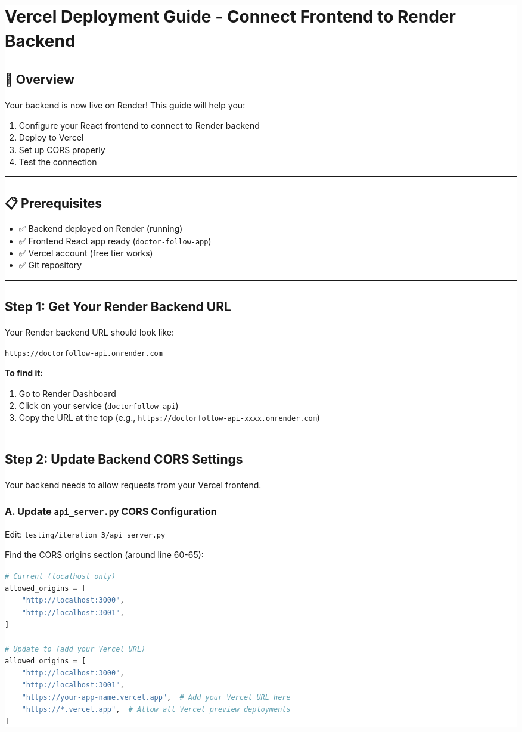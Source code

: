 # Vercel Deployment Guide - Connect Frontend to Render Backend

## 🎯 Overview

Your backend is now live on Render! This guide will help you:
1. Configure your React frontend to connect to Render backend
2. Deploy to Vercel
3. Set up CORS properly
4. Test the connection

---

## 📋 Prerequisites

- ✅ Backend deployed on Render (running)
- ✅ Frontend React app ready (`doctor-follow-app`)
- ✅ Vercel account (free tier works)
- ✅ Git repository

---

## Step 1: Get Your Render Backend URL

Your Render backend URL should look like:
```
https://doctorfollow-api.onrender.com
```

**To find it:**
1. Go to Render Dashboard
2. Click on your service (`doctorfollow-api`)
3. Copy the URL at the top (e.g., `https://doctorfollow-api-xxxx.onrender.com`)

---

## Step 2: Update Backend CORS Settings

Your backend needs to allow requests from your Vercel frontend.

### A. Update `api_server.py` CORS Configuration

Edit: `testing/iteration_3/api_server.py`

Find the CORS origins section (around line 60-65):

```python
# Current (localhost only)
allowed_origins = [
    "http://localhost:3000",
    "http://localhost:3001",
]

# Update to (add your Vercel URL)
allowed_origins = [
    "http://localhost:3000",
    "http://localhost:3001",
    "https://your-app-name.vercel.app",  # Add your Vercel URL here
    "https://*.vercel.app",  # Allow all Vercel preview deployments
]
```

